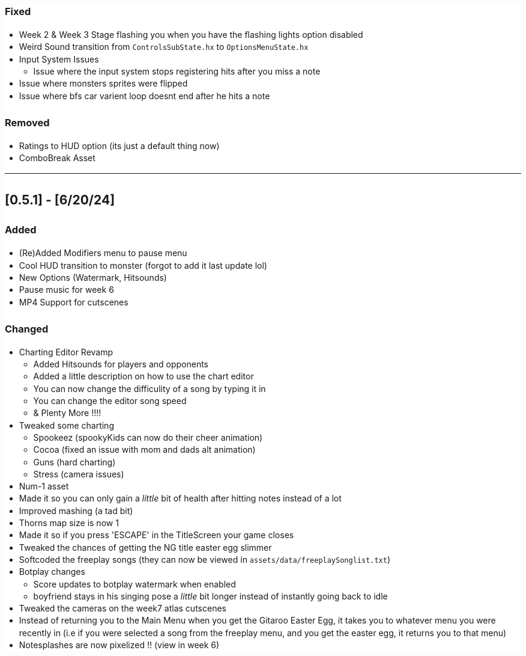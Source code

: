 ### Fixed
- Week 2 & Week 3 Stage flashing you when you have the flashing lights option disabled
- Weird Sound transition from `ControlsSubState.hx` to `OptionsMenuState.hx`
- Input System Issues
  - Issue where the input system stops registering hits after you miss a note
- Issue where monsters sprites were flipped
- Issue where bfs car varient loop doesnt end after he hits a note

### Removed
- Ratings to HUD option (its just a default thing now)
- ComboBreak Asset
------------------------------------------------------------
## [0.5.1] - [6/20/24]

### Added
- (Re)Added Modifiers menu to pause menu
- Cool HUD transition to monster (forgot to add it last update lol)
- New Options (Watermark, Hitsounds)
- Pause music for week 6
- MP4 Support for cutscenes

### Changed
- Charting Editor Revamp
  - Added Hitsounds for players and opponents
  - Added a little description on how to use the chart editor
  - You can now change the difficulity of a song by typing it in
  - You can change the editor song speed
  - & Plenty More !!!!
- Tweaked some charting
  - Spookeez (spookyKids can now do their cheer animation)
  - Cocoa (fixed an issue with mom and dads alt animation)
  - Guns (hard charting)
  - Stress (camera issues)
- Num-1 asset
- Made it so you can only gain a *little* bit of health after hitting notes instead of a lot
- Improved mashing (a tad bit)
- Thorns map size is now 1
- Made it so if you press 'ESCAPE' in the TitleScreen your game closes
- Tweaked the chances of getting the NG title easter egg slimmer
- Softcoded the freeplay songs (they can now be viewed in ``assets/data/freeplaySonglist.txt``)
- Botplay changes
  - Score updates to botplay watermark when enabled
  - boyfriend stays in his singing pose a *little* bit longer instead of instantly going back to idle
- Tweaked the cameras on the week7 atlas cutscenes
- Instead of returning you to the Main Menu when you get the Gitaroo Easter Egg, it takes you to whatever menu you were recently in (i.e if you were selected a song from the freeplay menu, and you get the easter egg, it returns you to that menu)
- Notesplashes are now pixelized !! (view in week 6)

